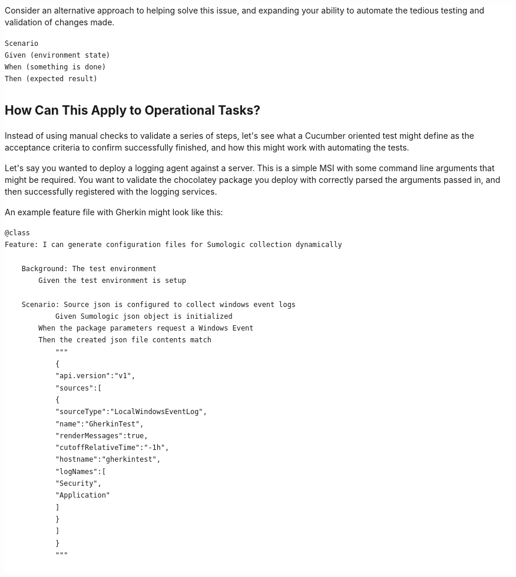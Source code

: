 Consider an alternative approach to helping solve this issue, and expanding your ability to automate the tedious testing and validation of changes made.

```
Scenario
Given (environment state)
When (something is done)
Then (expected result)
```



## How Can This Apply to Operational Tasks?

Instead of using manual checks to validate a series of steps, let's see what a  Cucumber oriented test might define as the acceptance criteria to confirm successfully finished, and how this might work with automating the tests.

Let's say you wanted to deploy a logging agent against a server. This is a simple MSI with some command line arguments that might be required. You want to validate the chocolatey package you deploy with correctly parsed the arguments passed in, and then successfully registered with the logging services.

An example feature file with Gherkin might look like this: 


```gherkin
@class
Feature: I can generate configuration files for Sumologic collection dynamically

    Background: The test environment
        Given the test environment is setup

    Scenario: Source json is configured to collect windows event logs
            Given Sumologic json object is initialized
        When the package parameters request a Windows Event
        Then the created json file contents match
            """
            {
            "api.version":"v1",
            "sources":[
            {
            "sourceType":"LocalWindowsEventLog",
            "name":"GherkinTest",
            "renderMessages":true,
            "cutoffRelativeTime":"-1h",
            "hostname":"gherkintest",
            "logNames":[
            "Security",
            "Application"
            ]
            }
            ]
            }
            """


```
